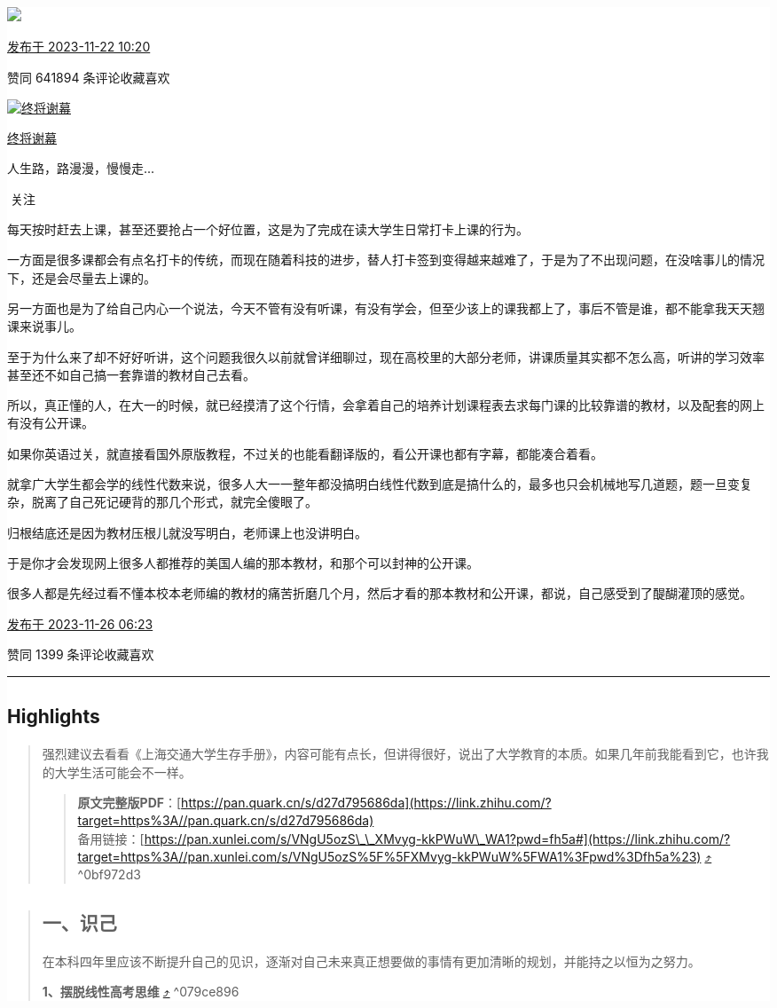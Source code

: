 ![](https://proxy-prod.omnivore-image-cache.app/1080x1037,sStiBoL6nZQQJ3oJnGfZB6K5ADvP1fHlMlpmtnAaIF6U/https://picx.zhimg.com/50/v2-f16fa906fd4fe8d55bfb1abde3626653_720w.jpg?source=1def8aca)

[发布于 2023-11-22 10:20](https://www.zhihu.com/question/631286296/answer/3298505546)

​赞同 6418​​94 条评论​收藏​喜欢

[![终将谢幕](https://proxy-prod.omnivore-image-cache.app/0x0,slyWWFatR1qr_e6Q49pvvapUUs_5frUgWOuGHmyFYb2w/https://pic1.zhimg.com/v2-0a5708eb526b616acfba9ff4f4b38a28_l.jpg?source=1def8aca)](https://www.zhihu.com/people/anzhongguancha-59)

[终将谢幕](https://www.zhihu.com/people/anzhongguancha-59)

人生路，路漫漫，慢慢走...

​ 关注

每天按时赶去上课，甚至还要抢占一个好位置，这是为了完成在读大学生日常打卡上课的行为。

一方面是很多课都会有点名打卡的传统，而现在随着科技的进步，替人打卡签到变得越来越难了，于是为了不出现问题，在没啥事儿的情况下，还是会尽量去上课的。

另一方面也是为了给自己内心一个说法，今天不管有没有听课，有没有学会，但至少该上的课我都上了，事后不管是谁，都不能拿我天天翘课来说事儿。

至于为什么来了却不好好听讲，这个问题我很久以前就曾详细聊过，现在高校里的大部分老师，讲课质量其实都不怎么高，听讲的学习效率甚至还不如自己搞一套靠谱的教材自己去看。

所以，真正懂的人，在大一的时候，就已经摸清了这个行情，会拿着自己的培养计划课程表去求每门课的比较靠谱的教材，以及配套的网上有没有公开课。

如果你英语过关，就直接看国外原版教程，不过关的也能看翻译版的，看公开课也都有字幕，都能凑合着看。

就拿广大学生都会学的线性代数来说，很多人大一一整年都没搞明白线性代数到底是搞什么的，最多也只会机械地写几道题，题一旦变复杂，脱离了自己死记硬背的那几个形式，就完全傻眼了。

归根结底还是因为教材压根儿就没写明白，老师课上也没讲明白。

于是你才会发现网上很多人都推荐的美国人编的那本教材，和那个可以封神的公开课。

很多人都是先经过看不懂本校本老师编的教材的痛苦折磨几个月，然后才看的那本教材和公开课，都说，自己感受到了醍醐灌顶的感觉。

[发布于 2023-11-26 06:23](https://www.zhihu.com/question/631286296/answer/3303020852)

​赞同 139​​9 条评论​收藏​喜欢

---

## Highlights

> 强烈建议去看看《上海交通大学生存手册》，内容可能有点长，但讲得很好，说出了大学教育的本质。如果几年前我能看到它，也许我的大学生活可能会不一样。
> 
> > **原文完整版PDF**：[https://pan.quark.cn/s/d27d795686da](https://link.zhihu.com/?target=https%3A//pan.quark.cn/s/d27d795686da)  
> > 备用链接：[https://pan.xunlei.com/s/VNgU5ozS\_\_XMvyg-kkPWuW\_WA1?pwd=fh5a#](https://link.zhihu.com/?target=https%3A//pan.xunlei.com/s/VNgU5ozS%5F%5FXMvyg-kkPWuW%5FWA1%3Fpwd%3Dfh5a%23) [⤴️](https://omnivore.app/me/https-www-zhihu-com-question-631286296-answer-3300464732-18c12e6a9b6#0bf972d3-19b8-45e5-82ae-160a09989adb)  ^0bf972d3

> ## **一、识己**
> 
> 在本科四年里应该不断提升自己的见识，逐渐对自己未来真正想要做的事情有更加清晰的规划，并能持之以恒为之努力。
> 
> **1、摆脱线性高考思维** [⤴️](https://omnivore.app/me/https-www-zhihu-com-question-631286296-answer-3300464732-18c12e6a9b6#079ce896-ba5b-4000-9cc8-e74f612f582b)  ^079ce896
